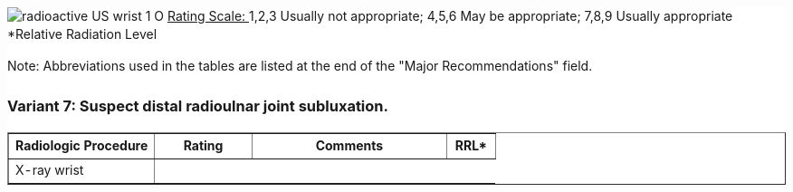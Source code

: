    </td>
   <td valign="top">
   </td>
   <td class="Center" valign="top">
    <img alt="radioactive" src="http://guideline.gov/images/image_radioactive.gif"/>
   </td>
  </tr>
  <tr>
   <td valign="top">
    US wrist
   </td>
   <td class="Center" valign="top">
    1
   </td>
   <td valign="top">
   </td>
   <td class="Center" valign="top">
    O
   </td>
  </tr>
 </tbody>
 <tfoot>
  <tr>
   <th colspan="3" valign="top">
    <span style="text-decoration: underline;">
     Rating Scale:
    </span>
    1,2,3 Usually not appropriate; 4,5,6 May be appropriate; 7,8,9 Usually appropriate
   </th>
   <th class="Center" valign="top">
    *Relative Radiation Level
   </th>
  </tr>
 </tfoot>
</table>


Note: Abbreviations used in the tables are listed at the end of the "Major Recommendations" field. 


###  Variant 7: Suspect distal radioulnar joint subluxation. 
<table border="1" cellpadding="5" cellspacing="1" summary="Table: Variant 7: Suspect distal radioulnar joint subluxation">
 <thead>
  <tr>
   <th class="Center" scope="col" valign="bottom" width="30%">
    Radiologic Procedure
   </th>
   <th class="Center" scope="col" valign="bottom" width="20%">
    Rating
   </th>
   <th class="Center" scope="col" valign="bottom" width="40%">
    Comments
   </th>
   <th class="Center" scope="col" valign="bottom" width="25%">
    RRL*
   </th>
  </tr>
 </thead>
 <tbody>
  <tr>
   <td valign="top">
    X-ray wrist